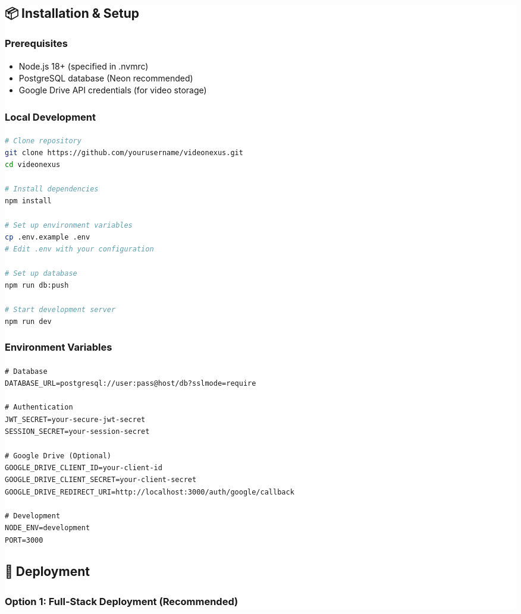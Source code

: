 ## 📦 Installation & Setup

### Prerequisites
- Node.js 18+ (specified in .nvmrc)
- PostgreSQL database (Neon recommended)
- Google Drive API credentials (for video storage)

### Local Development
```bash
# Clone repository
git clone https://github.com/yourusername/videonexus.git
cd videonexus

# Install dependencies
npm install

# Set up environment variables
cp .env.example .env
# Edit .env with your configuration

# Set up database
npm run db:push

# Start development server
npm run dev
```

### Environment Variables
```env
# Database
DATABASE_URL=postgresql://user:pass@host/db?sslmode=require

# Authentication
JWT_SECRET=your-secure-jwt-secret
SESSION_SECRET=your-session-secret

# Google Drive (Optional)
GOOGLE_DRIVE_CLIENT_ID=your-client-id
GOOGLE_DRIVE_CLIENT_SECRET=your-client-secret
GOOGLE_DRIVE_REDIRECT_URI=http://localhost:3000/auth/google/callback

# Development
NODE_ENV=development
PORT=3000
```

## 🚀 Deployment

### Option 1: Full-Stack Deployment (Recommended)

